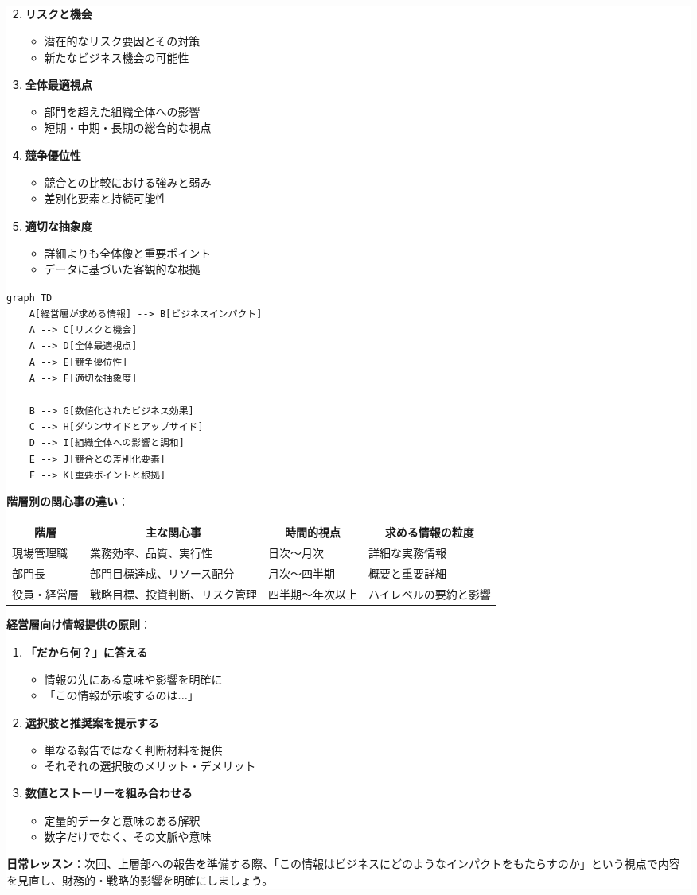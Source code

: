 2. **リスクと機会**
   - 潜在的なリスク要因とその対策
   - 新たなビジネス機会の可能性

3. **全体最適視点**
   - 部門を超えた組織全体への影響
   - 短期・中期・長期の総合的な視点

4. **競争優位性**
   - 競合との比較における強みと弱み
   - 差別化要素と持続可能性

5. **適切な抽象度**
   - 詳細よりも全体像と重要ポイント
   - データに基づいた客観的な根拠

```mermaid
graph TD
    A[経営層が求める情報] --> B[ビジネスインパクト]
    A --> C[リスクと機会]
    A --> D[全体最適視点]
    A --> E[競争優位性]
    A --> F[適切な抽象度]
    
    B --> G[数値化されたビジネス効果]
    C --> H[ダウンサイドとアップサイド]
    D --> I[組織全体への影響と調和]
    E --> J[競合との差別化要素]
    F --> K[重要ポイントと根拠]
```

**階層別の関心事の違い**：

| 階層 | 主な関心事 | 時間的視点 | 求める情報の粒度 |
|------|------------|------------|------------------|
| 現場管理職 | 業務効率、品質、実行性 | 日次〜月次 | 詳細な実務情報 |
| 部門長 | 部門目標達成、リソース配分 | 月次〜四半期 | 概要と重要詳細 |
| 役員・経営層 | 戦略目標、投資判断、リスク管理 | 四半期〜年次以上 | ハイレベルの要約と影響 |

**経営層向け情報提供の原則**：

1. **「だから何？」に答える**
   - 情報の先にある意味や影響を明確に
   - 「この情報が示唆するのは...」

2. **選択肢と推奨案を提示する**
   - 単なる報告ではなく判断材料を提供
   - それぞれの選択肢のメリット・デメリット

3. **数値とストーリーを組み合わせる**
   - 定量的データと意味のある解釈
   - 数字だけでなく、その文脈や意味

**日常レッスン**：次回、上層部への報告を準備する際、「この情報はビジネスにどのようなインパクトをもたらすのか」という視点で内容を見直し、財務的・戦略的影響を明確にしましょう。
